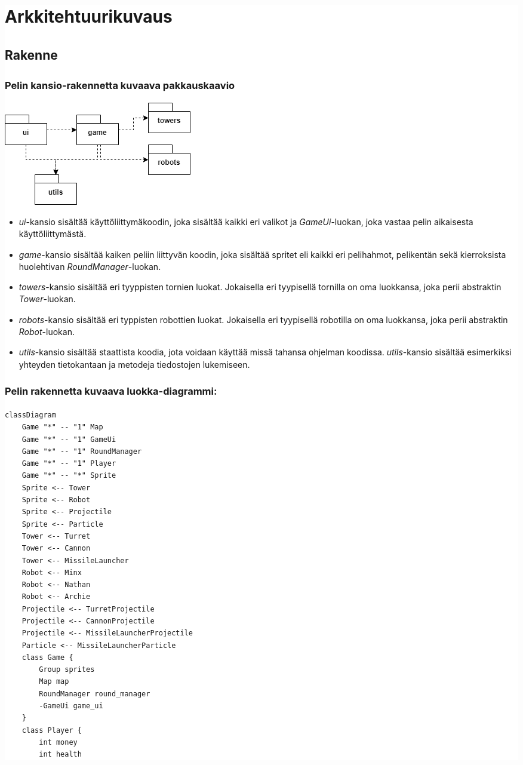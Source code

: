 # Arkkitehtuurikuvaus

## Rakenne

### Pelin kansio-rakennetta kuvaava pakkauskaavio

![Pakkauskaavio](./assets/pakkauskaavio.png)

-   _ui_-kansio sisältää käyttöliittymäkoodin, joka sisältää kaikki eri valikot ja _GameUi_-luokan, joka vastaa pelin aikaisesta käyttöliittymästä.

-   _game_-kansio sisältää kaiken peliin liittyvän koodin, joka sisältää spritet eli kaikki eri pelihahmot, pelikentän sekä kierroksista huolehtivan _RoundManager_-luokan.

-   _towers_-kansio sisältää eri tyyppisten tornien luokat. Jokaisella eri tyypisellä tornilla on oma luokkansa, joka perii abstraktin _Tower_-luokan.

-   _robots_-kansio sisältää eri typpisten robottien luokat. Jokaisella eri tyypisellä robotilla on oma luokkansa, joka perii abstraktin _Robot_-luokan.

-   _utils_-kansio sisältää staattista koodia, jota voidaan käyttää missä tahansa ohjelman koodissa. _utils_-kansio sisältää esimerkiksi yhteyden tietokantaan ja metodeja tiedostojen lukemiseen.

### Pelin rakennetta kuvaava luokka-diagrammi:

```mermaid
classDiagram
    Game "*" -- "1" Map
    Game "*" -- "1" GameUi
    Game "*" -- "1" RoundManager
    Game "*" -- "1" Player
    Game "*" -- "*" Sprite
    Sprite <-- Tower
    Sprite <-- Robot
    Sprite <-- Projectile
    Sprite <-- Particle
    Tower <-- Turret
    Tower <-- Cannon
    Tower <-- MissileLauncher
    Robot <-- Minx
    Robot <-- Nathan
    Robot <-- Archie
    Projectile <-- TurretProjectile
    Projectile <-- CannonProjectile
    Projectile <-- MissileLauncherProjectile
    Particle <-- MissileLauncherParticle
    class Game {
        Group sprites
        Map map
        RoundManager round_manager
        -GameUi game_ui
    }
    class Player {
        int money
        int health
```